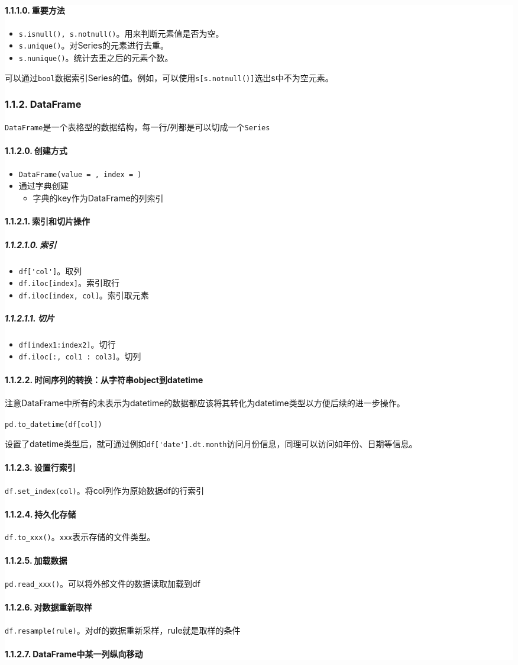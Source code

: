 #### 1.1.1.0. 重要方法

- `s.isnull(), s.notnull()`。用来判断元素值是否为空。
- `s.unique()`。对Series的元素进行去重。
- `s.nunique()`。统计去重之后的元素个数。

可以通过`bool`数据索引Series的值。例如，可以使用`s[s.notnull()]`选出s中不为空元素。

### 1.1.2. DataFrame

`DataFrame`是一个表格型的数据结构，每一行/列都是可以切成一个`Series`

#### 1.1.2.0. 创建方式

- `DataFrame(value = , index = )`
- 通过字典创建
  - 字典的key作为DataFrame的列索引

#### 1.1.2.1. 索引和切片操作

##### 1.1.2.1.0. 索引

- `df['col']`。取列
- `df.iloc[index]`。索引取行
- `df.iloc[index, col]`。索引取元素

##### 1.1.2.1.1. 切片

- `df[index1:index2]`。切行
- `df.iloc[:, col1 : col3]`。切列

#### 1.1.2.2. 时间序列的转换：从字符串object到datetime

注意DataFrame中所有的未表示为datetime的数据都应该将其转化为datetime类型以方便后续的进一步操作。

`pd.to_datetime(df[col])`

设置了datetime类型后，就可通过例如`df['date'].dt.month`访问月份信息，同理可以访问如年份、日期等信息。

#### 1.1.2.3. 设置行索引

`df.set_index(col)`。将col列作为原始数据df的行索引

#### 1.1.2.4. 持久化存储

`df.to_xxx()`。`xxx`表示存储的文件类型。

#### 1.1.2.5. 加载数据

`pd.read_xxx()`。可以将外部文件的数据读取加载到df

#### 1.1.2.6. 对数据重新取样

`df.resample(rule)`。对df的数据重新采样，rule就是取样的条件

#### 1.1.2.7. DataFrame中某一列纵向移动
